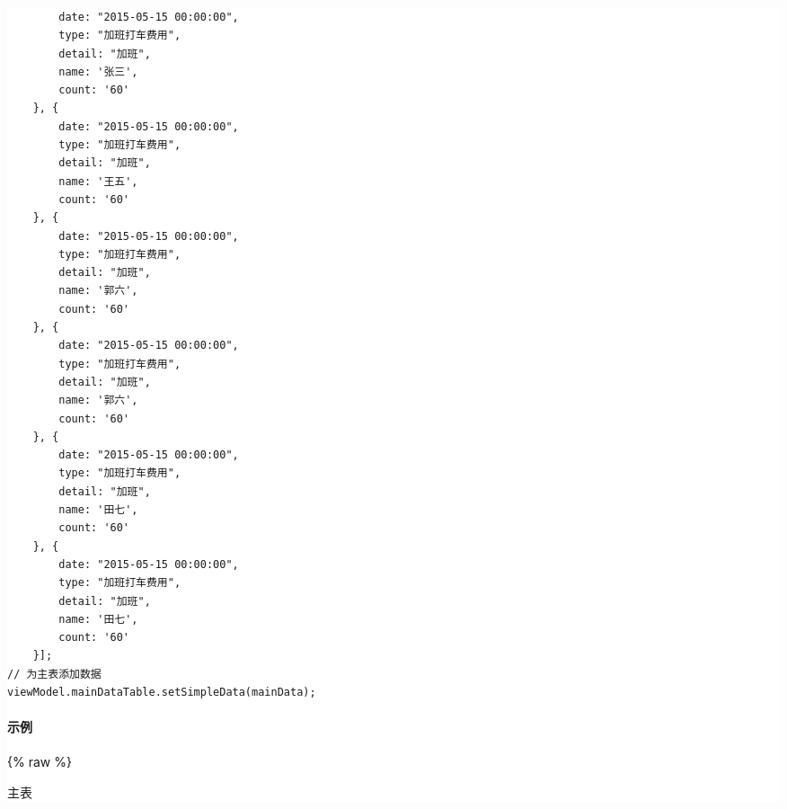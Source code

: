             date: "2015-05-15 00:00:00",
            type: "加班打车费用",
            detail: "加班",
            name: '张三',
            count: '60'
        }, {
            date: "2015-05-15 00:00:00",
            type: "加班打车费用",
            detail: "加班",
            name: '王五',
            count: '60'
        }, {
            date: "2015-05-15 00:00:00",
            type: "加班打车费用",
            detail: "加班",
            name: '郭六',
            count: '60'
        }, {
            date: "2015-05-15 00:00:00",
            type: "加班打车费用",
            detail: "加班",
            name: '郭六',
            count: '60'
        }, {
            date: "2015-05-15 00:00:00",
            type: "加班打车费用",
            detail: "加班",
            name: '田七',
            count: '60'
        }, {
            date: "2015-05-15 00:00:00",
            type: "加班打车费用",
            detail: "加班",
            name: '田七',
            count: '60'
        }];
    // 为主表添加数据
	viewModel.mainDataTable.setSimpleData(mainData);
#### 示例



{% raw %}
<div class="u-container-fluid u-widget-bg">
    <div class="u-row">
        <div class="u-col-md-12">
            <div class="u-widget  u-widget-right">
                <div class="u-widget-heading">
                    <div class="u-widget-title">主表</div>
                </div>
                <div class="u-widget-body" style="margin-bottom: 30px">
                    <div id="mainGridDiv" u-meta='{&quot;id&quot;:&quot;mainGrid&quot;,&quot;data&quot;:&quot;mainDataTable&quot;,&quot;type&quot;:&quot;grid&quot;,&quot;onRowSelected&quot;:&quot;mainGridRowSelect&quot;}'>
						<div options='{"field":"name","dataType":"String","title":"姓名"}'></div>
						<div options='{"field":"tel","dataType":"String","title":"手机"}'></div>
						<div options='{"field":"email","dataType":"String","title":"邮件"}'></div>
						<div options='{"field":"depart","dataType":"String","title":"部门"}'></div>
						<div options='{"field":"company","dataType":"String","title":"公司"}'></div>
					</div>
                </div>
            </div>
        </div>
        <div class="u-col-md-12">